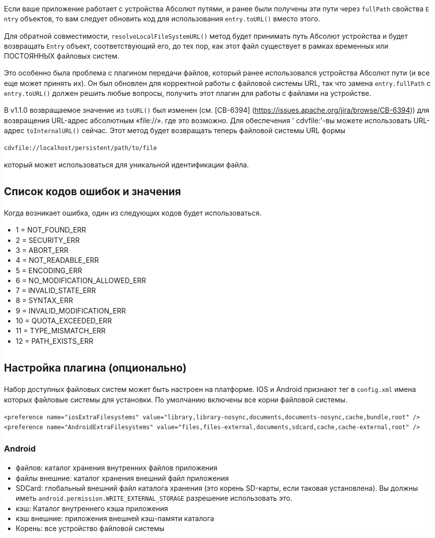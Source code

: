 Если ваше приложение работает с устройства Абсолют путями, и ранее были получены эти пути через `fullPath` свойства `Entry` объектов, то вам следует обновить код для использования `entry.toURL()` вместо этого.

Для обратной совместимости, `resolveLocalFileSystemURL()` метод будет принимать путь Абсолют устройства и будет возвращать `Entry` объект, соответствующий его, до тех пор, как этот файл существует в рамках временных или ПОСТОЯННЫХ файловых систем.

Это особенно была проблема с плагином передачи файлов, который ранее использовался устройства Абсолют пути (и все еще может принять их). Он был обновлен для корректной работы с файловой системы URL, так что замена `entry.fullPath` с `entry.toURL()` должен решить любые вопросы, получить этот плагин для работы с файлами на устройстве.

В v1.1.0 возвращаемое значение из `toURL()` был изменен (см. \[CB-6394\] (https://issues.apache.org/jira/browse/CB-6394)) для возвращения URL-адрес абсолютным «file://». где это возможно. Для обеспечения ' cdvfile:'-вы можете использовать URL-адрес `toInternalURL()` сейчас. Этот метод будет возвращать теперь файловой системы URL формы

    cdvfile://localhost/persistent/path/to/file
    

который может использоваться для уникальной идентификации файла.

## Список кодов ошибок и значения

Когда возникает ошибка, один из следующих кодов будет использоваться.

*   1 = NOT\_FOUND\_ERR
*   2 = SECURITY_ERR
*   3 = ABORT_ERR
*   4 = NOT\_READABLE\_ERR
*   5 = ENCODING_ERR
*   6 = NO\_MODIFICATION\_ALLOWED_ERR
*   7 = INVALID\_STATE\_ERR
*   8 = SYNTAX_ERR
*   9 = INVALID\_MODIFICATION\_ERR
*   10 = QUOTA\_EXCEEDED\_ERR
*   11 = TYPE\_MISMATCH\_ERR
*   12 = PATH\_EXISTS\_ERR

## Настройка плагина (опционально)

Набор доступных файловых систем может быть настроен на платформе. IOS и Android признают <preference> тег в `config.xml` имена которых файловые системы для установки. По умолчанию включены все корни файловой системы.

    <preference name="iosExtraFilesystems" value="library,library-nosync,documents,documents-nosync,cache,bundle,root" />
    <preference name="AndroidExtraFilesystems" value="files,files-external,documents,sdcard,cache,cache-external,root" />
    

### Android

*   файлов: каталог хранения внутренних файлов приложения
*   файлы внешние: каталог хранения внешний файл приложения
*   SDCard: глобальный внешний файл каталога хранения (это корень SD-карты, если таковая установлена). Вы должны иметь `android.permission.WRITE_EXTERNAL_STORAGE` разрешение использовать это.
*   кэш: Каталог внутреннего кэша приложения
*   кэш внешние: приложения внешней кэш-памяти каталога
*   Корень: все устройство файловой системы


 [1]: http://www.html5rocks.com/en/tutorials/file/filesystem/
 [2]: http://cordova.apache.org/docs/en/edge/cordova_storage_storage.md.html
 [3]: http://developer.android.com/guide/topics/data/data-storage.html